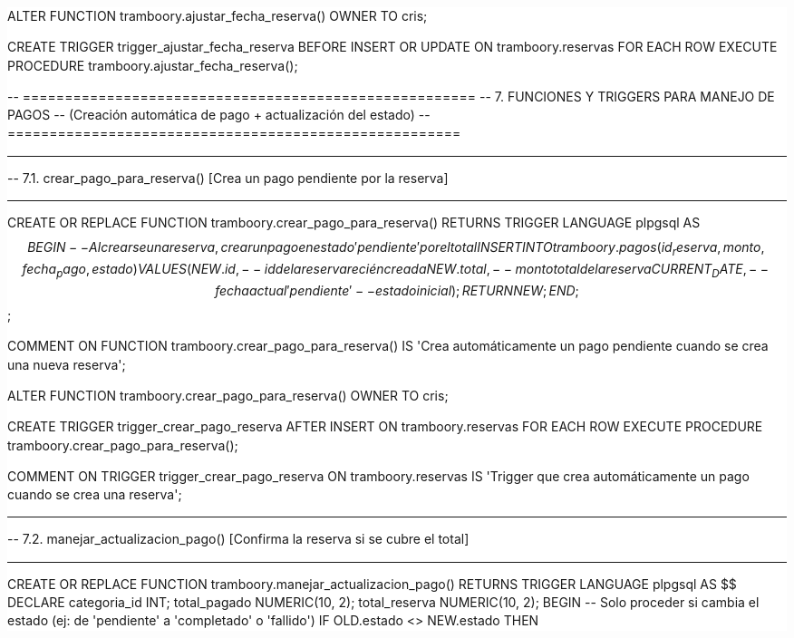 ALTER FUNCTION tramboory.ajustar_fecha_reserva() OWNER TO cris;

CREATE TRIGGER trigger_ajustar_fecha_reserva
    BEFORE INSERT OR UPDATE
    ON tramboory.reservas
    FOR EACH ROW
EXECUTE PROCEDURE tramboory.ajustar_fecha_reserva();

-- ======================================================
-- 7. FUNCIONES Y TRIGGERS PARA MANEJO DE PAGOS
--    (Creación automática de pago + actualización del estado)
-- ======================================================

-- ------------------------------------------------------
-- 7.1. crear_pago_para_reserva() [Crea un pago pendiente por la reserva]
-- ------------------------------------------------------
CREATE OR REPLACE FUNCTION tramboory.crear_pago_para_reserva()
RETURNS TRIGGER
LANGUAGE plpgsql
AS $$
BEGIN
    -- Al crearse una reserva, crear un pago en estado 'pendiente' por el total
    INSERT INTO tramboory.pagos (
        id_reserva,
        monto,
        fecha_pago,
        estado
    )
    VALUES (
        NEW.id,        -- id de la reserva recién creada
        NEW.total,     -- monto total de la reserva
        CURRENT_DATE,  -- fecha actual
        'pendiente'    -- estado inicial
    );
    RETURN NEW;
END;
$$;

COMMENT ON FUNCTION tramboory.crear_pago_para_reserva()
IS 'Crea automáticamente un pago pendiente cuando se crea una nueva reserva';

ALTER FUNCTION tramboory.crear_pago_para_reserva() OWNER TO cris;

CREATE TRIGGER trigger_crear_pago_reserva
    AFTER INSERT
    ON tramboory.reservas
    FOR EACH ROW
EXECUTE PROCEDURE tramboory.crear_pago_para_reserva();

COMMENT ON TRIGGER trigger_crear_pago_reserva ON tramboory.reservas
IS 'Trigger que crea automáticamente un pago cuando se crea una reserva';

-- ------------------------------------------------------
-- 7.2. manejar_actualizacion_pago() [Confirma la reserva si se cubre el total]
-- ------------------------------------------------------
CREATE OR REPLACE FUNCTION tramboory.manejar_actualizacion_pago()
RETURNS TRIGGER
LANGUAGE plpgsql
AS $$
DECLARE
    categoria_id  INT;
    total_pagado  NUMERIC(10, 2);
    total_reserva NUMERIC(10, 2);
BEGIN
    -- Solo proceder si cambia el estado (ej: de 'pendiente' a 'completado' o 'fallido')
    IF OLD.estado <> NEW.estado THEN
